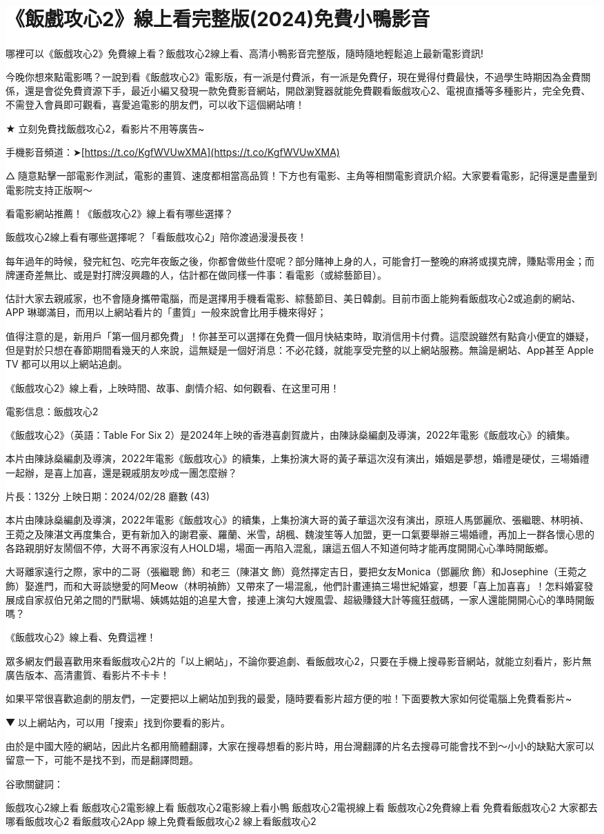 # 《飯戲攻心2》線上看完整版(2024)免費小鴨影音

哪裡可以《飯戲攻心2》免費線上看？飯戲攻心2線上看、高清小鴨影音完整版，隨時隨地輕鬆追上最新電影資訊!

今晚你想來點電影嗎？一說到看《飯戲攻心2》電影版，有一派是付費派，有一派是免費仔，現在覺得付費最快，不過學生時期因為金費關係，還是會從免費資源下手，最近小編又發現一款免費影音網站，開啟瀏覽器就能免費觀看飯戲攻心2、電視直播等多種影片，完全免費、不需登入會員即可觀看，喜愛追電影的朋友們，可以收下這個網站唷！

★ 立刻免費找飯戲攻心2，看影片不用等廣告~

手機影音頻道：➤[https://t.co/KgfWVUwXMA](https://t.co/KgfWVUwXMA)

△ 隨意點擊一部電影作測試，電影的畫質、速度都相當高品質！下方也有電影、主角等相關電影資訊介紹。大家要看電影，記得還是盡量到電影院支持正版啊～

看電影網站推薦！《飯戲攻心2》線上看有哪些選擇？

飯戲攻心2線上看有哪些選擇呢？「看飯戲攻心2」陪你渡過漫漫長夜！

每年過年的時候，發完紅包、吃完年夜飯之後，你都會做些什麼呢？部分賭神上身的人，可能會打一整晚的麻將或撲克牌，賺點零用金；而牌運奇差無比、或是對打牌沒興趣的人，估計都在做同樣一件事：看電影（或綜藝節目）。

估計大家去親戚家，也不會隨身攜帶電腦，而是選擇用手機看電影、綜藝節目、美日韓劇。目前市面上能夠看飯戲攻心2或追劇的網站、APP 琳瑯滿目，而用以上網站看片的「畫質」一般來說會比用手機來得好；

值得注意的是，新用戶「第一個月都免費」！你甚至可以選擇在免費一個月快結束時，取消信用卡付費。這麼說雖然有點貪小便宜的嫌疑，但是對於只想在春節期間看幾天的人來說，這無疑是一個好消息：不必花錢，就能享受完整的以上網站服務。無論是網站、App甚至 Apple TV 都可以用以上網站追劇。

《飯戲攻心2》線上看，上映時間、故事、劇情介紹、如何觀看、在这里可用！

電影信息：飯戲攻心2

《飯戲攻心2》（英語：Table For Six 2）是2024年上映的香港喜劇賀歲片，由陳詠燊編劇及導演，2022年電影《飯戲攻心》的續集。

本片由陳詠燊編劇及導演，2022年電影《飯戲攻心》的續集，上集扮演大哥的黃子華這次沒有演出，婚姻是夢想，婚禮是硬仗，三場婚禮一起辦，是喜上加喜，還是親戚朋友吵成一團怎麼辦？

片長：132分 上映日期：2024/02/28 廳數 (43)

本片由陳詠燊編劇及導演，2022年電影《飯戲攻心》的續集，上集扮演大哥的黃子華這次沒有演出，原班人馬鄧麗欣、張繼聰、林明禎、王菀之及陳湛文再度集合，更有新加入的謝君豪、羅蘭、米雪，胡楓、魏浚笙等人加盟，更一口氣要舉辦三場婚禮，再加上一群各懷心思的各路親朋好友鬧個不停，大哥不再家沒有人HOLD場，場面一再陷入混亂，讓這五個人不知道何時才能再度開開心心準時開飯鄉。

大哥離家遠行之際，家中的二哥（張繼聰 飾）和老三（陳湛文 飾）竟然擇定吉日，要把女友Monica（鄧麗欣 飾）和Josephine（王菀之 飾）娶進門，而和大哥談戀愛的阿Meow（林明禎飾）又帶來了一場混亂，他們計畫連搞三場世紀婚宴，想要「喜上加喜喜」！怎料婚宴發展成自家叔伯兄弟之間的鬥獸場、姨媽姑姐的追星大會，接連上演勾大嫂風雲、超級賺錢大計等瘋狂戲碼，一家人還能開開心心的準時開飯嗎？

《飯戲攻心2》線上看、免費這裡！

眾多網友們最喜歡用來看飯戲攻心2片的「以上網站」，不論你要追劇、看飯戲攻心2，只要在手機上搜尋影音網站，就能立刻看片，影片無廣告版本、高清畫質、看影片不卡卡！

如果平常很喜歡追劇的朋友們，一定要把以上網站加到我的最愛，隨時要看影片超方便的啦！下面要教大家如何從電腦上免費看影片~

▼ 以上網站內，可以用「搜索」找到你要看的影片。

由於是中國大陸的網站，因此片名都用簡體翻譯，大家在搜尋想看的影片時，用台灣翻譯的片名去搜尋可能會找不到～小小的缺點大家可以留意一下，可能不是找不到，而是翻譯問題。


谷歌關鍵詞：

飯戲攻心2線上看
飯戲攻心2電影線上看
飯戲攻心2電影線上看小鴨
飯戲攻心2電視線上看
飯戲攻心2免費線上看
免費看飯戲攻心2
大家都去哪看飯戲攻心2
看飯戲攻心2App
線上免費看飯戲攻心2
線上看飯戲攻心2
